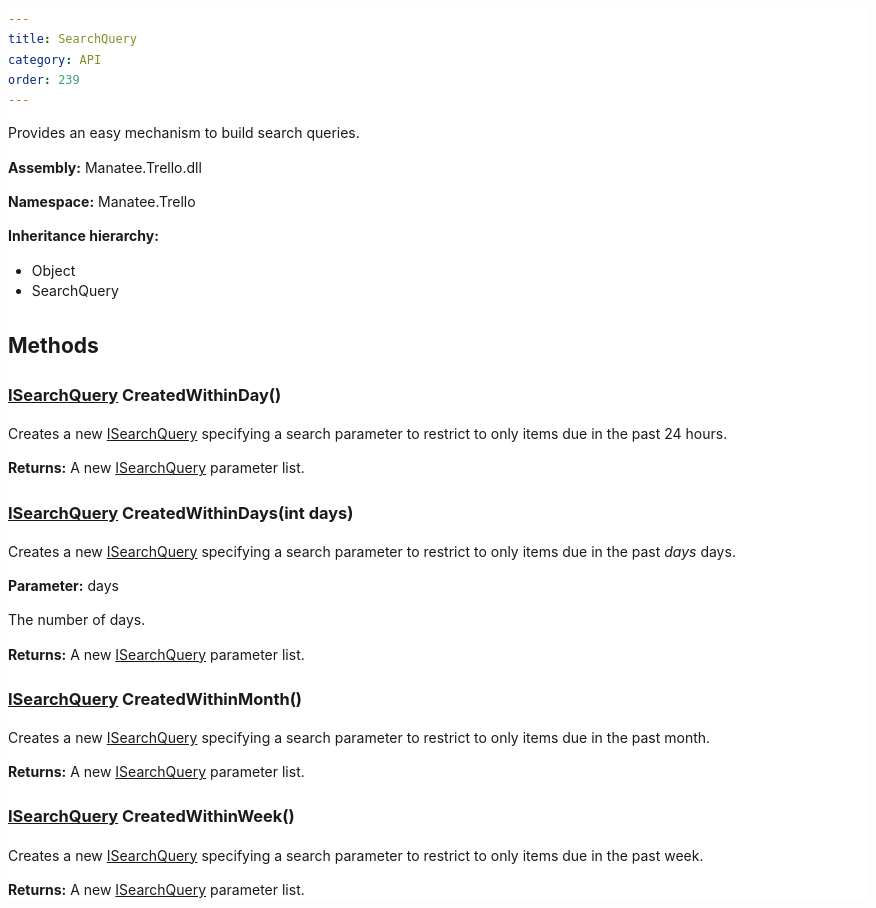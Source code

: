 ```yaml
---
title: SearchQuery
category: API
order: 239
---
```


Provides an easy mechanism to build search queries.

**Assembly:** Manatee.Trello.dll

**Namespace:** Manatee.Trello

**Inheritance hierarchy:**

- Object
- SearchQuery

## Methods

### [ISearchQuery](../ISearchQuery#isearchquery) CreatedWithinDay()

Creates a new [ISearchQuery](../ISearchQuery#isearchquery) specifying a search parameter to restrict to only items due in the past 24 hours.

**Returns:** A new [ISearchQuery](../ISearchQuery#isearchquery) parameter list.

### [ISearchQuery](../ISearchQuery#isearchquery) CreatedWithinDays(int days)

Creates a new [ISearchQuery](../ISearchQuery#isearchquery) specifying a search parameter to restrict to only items due in the past *days* days.

**Parameter:** days

The number of days.

**Returns:** A new [ISearchQuery](../ISearchQuery#isearchquery) parameter list.

### [ISearchQuery](../ISearchQuery#isearchquery) CreatedWithinMonth()

Creates a new [ISearchQuery](../ISearchQuery#isearchquery) specifying a search parameter to restrict to only items due in the past month.

**Returns:** A new [ISearchQuery](../ISearchQuery#isearchquery) parameter list.

### [ISearchQuery](../ISearchQuery#isearchquery) CreatedWithinWeek()

Creates a new [ISearchQuery](../ISearchQuery#isearchquery) specifying a search parameter to restrict to only items due in the past week.

**Returns:** A new [ISearchQuery](../ISearchQuery#isearchquery) parameter list.
